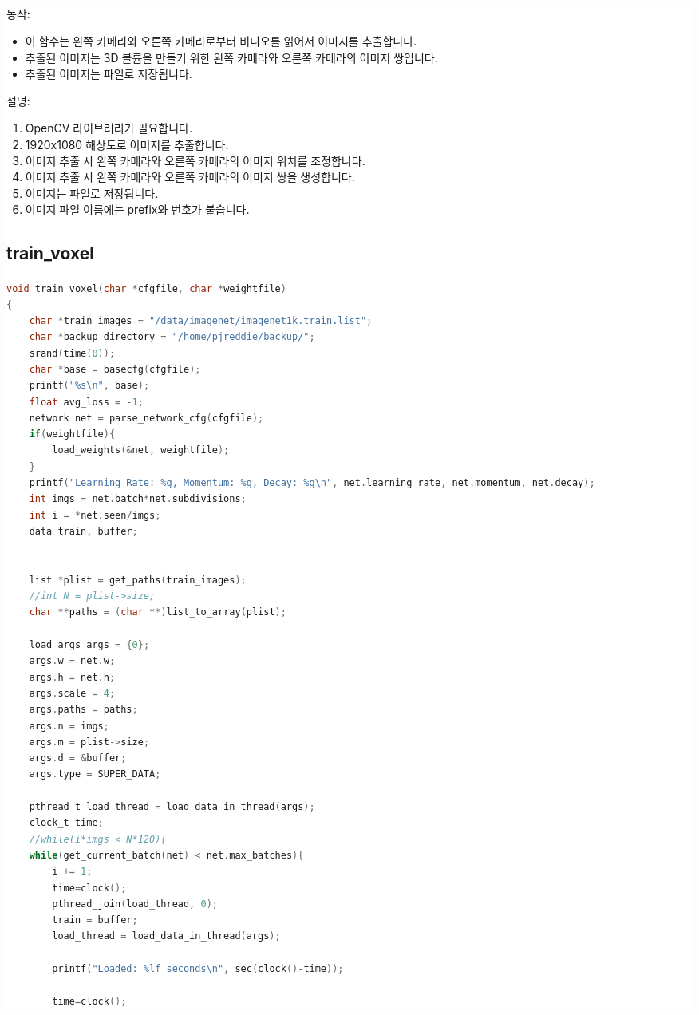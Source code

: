동작:&#x20;

* 이 함수는 왼쪽 카메라와 오른쪽 카메라로부터 비디오를 읽어서 이미지를 추출합니다.&#x20;
* 추출된 이미지는 3D 볼륨을 만들기 위한 왼쪽 카메라와 오른쪽 카메라의 이미지 쌍입니다.&#x20;
* 추출된 이미지는 파일로 저장됩니다.

설명:

1. OpenCV 라이브러리가 필요합니다.
2. 1920x1080 해상도로 이미지를 추출합니다.
3. 이미지 추출 시 왼쪽 카메라와 오른쪽 카메라의 이미지 위치를 조정합니다.
4. 이미지 추출 시 왼쪽 카메라와 오른쪽 카메라의 이미지 쌍을 생성합니다.
5. 이미지는 파일로 저장됩니다.
6. 이미지 파일 이름에는 prefix와 번호가 붙습니다.



## train\_voxel

```c
void train_voxel(char *cfgfile, char *weightfile)
{
    char *train_images = "/data/imagenet/imagenet1k.train.list";
    char *backup_directory = "/home/pjreddie/backup/";
    srand(time(0));
    char *base = basecfg(cfgfile);
    printf("%s\n", base);
    float avg_loss = -1;
    network net = parse_network_cfg(cfgfile);
    if(weightfile){
        load_weights(&net, weightfile);
    }
    printf("Learning Rate: %g, Momentum: %g, Decay: %g\n", net.learning_rate, net.momentum, net.decay);
    int imgs = net.batch*net.subdivisions;
    int i = *net.seen/imgs;
    data train, buffer;


    list *plist = get_paths(train_images);
    //int N = plist->size;
    char **paths = (char **)list_to_array(plist);

    load_args args = {0};
    args.w = net.w;
    args.h = net.h;
    args.scale = 4;
    args.paths = paths;
    args.n = imgs;
    args.m = plist->size;
    args.d = &buffer;
    args.type = SUPER_DATA;

    pthread_t load_thread = load_data_in_thread(args);
    clock_t time;
    //while(i*imgs < N*120){
    while(get_current_batch(net) < net.max_batches){
        i += 1;
        time=clock();
        pthread_join(load_thread, 0);
        train = buffer;
        load_thread = load_data_in_thread(args);

        printf("Loaded: %lf seconds\n", sec(clock()-time));

        time=clock();
```